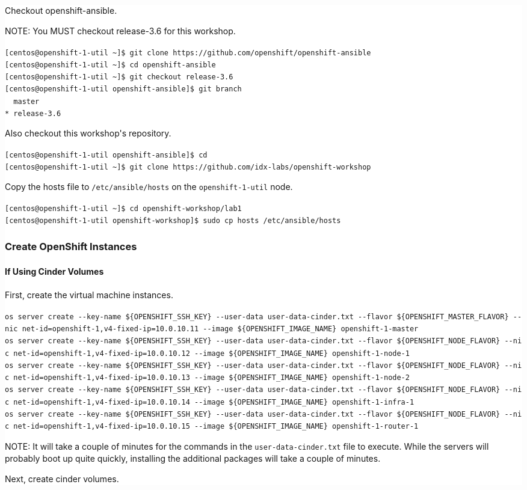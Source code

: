 Checkout openshift-ansible.

NOTE: You MUST checkout release-3.6 for this workshop.

```
[centos@openshift-1-util ~]$ git clone https://github.com/openshift/openshift-ansible
[centos@openshift-1-util ~]$ cd openshift-ansible
[centos@openshift-1-util ~]$ git checkout release-3.6
[centos@openshift-1-util openshift-ansible]$ git branch
  master
* release-3.6
```

Also checkout this workshop's repository.

```
[centos@openshift-1-util openshift-ansible]$ cd
[centos@openshift-1-util ~]$ git clone https://github.com/idx-labs/openshift-workshop
```

Copy the hosts file to `/etc/ansible/hosts` on the `openshift-1-util` node.

```
[centos@openshift-1-util ~]$ cd openshift-workshop/lab1
[centos@openshift-1-util openshift-workshop]$ sudo cp hosts /etc/ansible/hosts
```

### Create OpenShift Instances

#### If Using Cinder Volumes

First, create the virtual machine instances.

```
os server create --key-name ${OPENSHIFT_SSH_KEY} --user-data user-data-cinder.txt --flavor ${OPENSHIFT_MASTER_FLAVOR} --nic net-id=openshift-1,v4-fixed-ip=10.0.10.11 --image ${OPENSHIFT_IMAGE_NAME} openshift-1-master
os server create --key-name ${OPENSHIFT_SSH_KEY} --user-data user-data-cinder.txt --flavor ${OPENSHIFT_NODE_FLAVOR} --nic net-id=openshift-1,v4-fixed-ip=10.0.10.12 --image ${OPENSHIFT_IMAGE_NAME} openshift-1-node-1
os server create --key-name ${OPENSHIFT_SSH_KEY} --user-data user-data-cinder.txt --flavor ${OPENSHIFT_NODE_FLAVOR} --nic net-id=openshift-1,v4-fixed-ip=10.0.10.13 --image ${OPENSHIFT_IMAGE_NAME} openshift-1-node-2
os server create --key-name ${OPENSHIFT_SSH_KEY} --user-data user-data-cinder.txt --flavor ${OPENSHIFT_NODE_FLAVOR} --nic net-id=openshift-1,v4-fixed-ip=10.0.10.14 --image ${OPENSHIFT_IMAGE_NAME} openshift-1-infra-1
os server create --key-name ${OPENSHIFT_SSH_KEY} --user-data user-data-cinder.txt --flavor ${OPENSHIFT_NODE_FLAVOR} --nic net-id=openshift-1,v4-fixed-ip=10.0.10.15 --image ${OPENSHIFT_IMAGE_NAME} openshift-1-router-1
```

NOTE: It will take a couple of minutes for the commands in the `user-data-cinder.txt` file to execute. While the servers will probably boot up quite quickly, installing the additional packages will take a couple of minutes.

Next, create cinder volumes.
